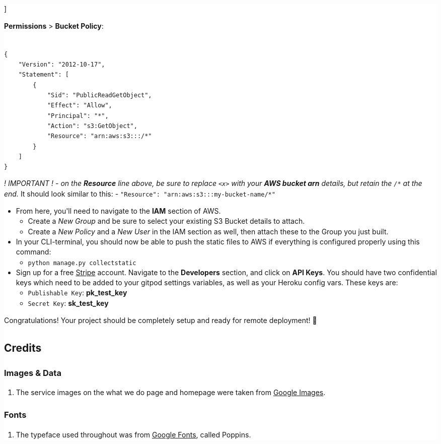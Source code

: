 ]
</code>
</pre>
<p><strong>Permissions</strong> &gt; <strong>Bucket Policy</strong>:</p>
<pre><code>
{
    "Version": "2012-10-17",
    "Statement": [
        {
            "Sid": "PublicReadGetObject",
            "Effect": "Allow",
            "Principal": "*",
            "Action": "s3:GetObject",
            "Resource": "arn:aws:s3:::<x>/*"
        }
    ]
}
</code></pre>
<p><em>! IMPORTANT ! - on the <strong>Resource</strong> line above, be sure to replace <code>&lt;x&gt;</code> with your <strong>AWS bucket arn</strong> details, but retain the <code>/*</code> at the end.</em> It should look similar to this:
- <code>"Resource": "arn:aws:s3:::my-bucket-name/*"</code></p>
<ul>
<li>From here, you'll need to navigate to the <strong>IAM</strong> section of AWS.
<ul>
<li>Create a <em>New Group</em> and be sure to select your existing S3 Bucket details to attach.</li>
<li>Create a <em>New Policy</em> and a <em>New User</em> in the IAM section as well, then attach these to the Group you just built.</li>
</ul>
</li>
<li>In your CLI-terminal, you should now be able to push the static files to AWS if everything is configured properly using this command:
<ul>
<li><code>python manage.py collectstatic</code></li>
</ul>
</li>
<li>Sign up for a free <a href="https://stripe.com" rel="nofollow">Stripe</a> account. Navigate to the <strong>Developers</strong> section, and click on <strong>API Keys</strong>. You should have two confidential keys which need to be added to your gitpod settings variables, as well as your Heroku config vars. These keys are:
<ul>
<li><code>Publishable Key</code>: <strong>pk_test_key</strong></li>
<li><code>Secret Key</code>: <strong>sk_test_key</strong></li>
</ul>
</li>
</ul>
<p>Congratulations! Your project should be completely setup and ready for remote deployment! <g-emoji class="g-emoji" alias="tada" fallback-src="https://github.githubassets.com/images/icons/emoji/unicode/1f389.png">🎉</g-emoji></p>
<h2><a id="user-content-credits" class="anchor" aria-hidden="true" href="#credits"></a>Credits</h2>
<h3><a id="api" class="anchor" aria-hidden="true" href="#api"></a>Images & Data</h3>
<ol>
<li>
<p>The service images on the what we do page and homepage were taken from <a href="https://www.google.com/" rel="nofollow">Google Images</a>.</p>
</li>
</ol>
<h3><a id="logo" class="anchor" aria-hidden="true" href="#logo"></a>Fonts</h3>
<ol>
<li>
<p>The typeface used throughout was from <a href="https://fonts.google.com/" rel="nofollow">Google Fonts</a>, called Poppins.</p>
</li>